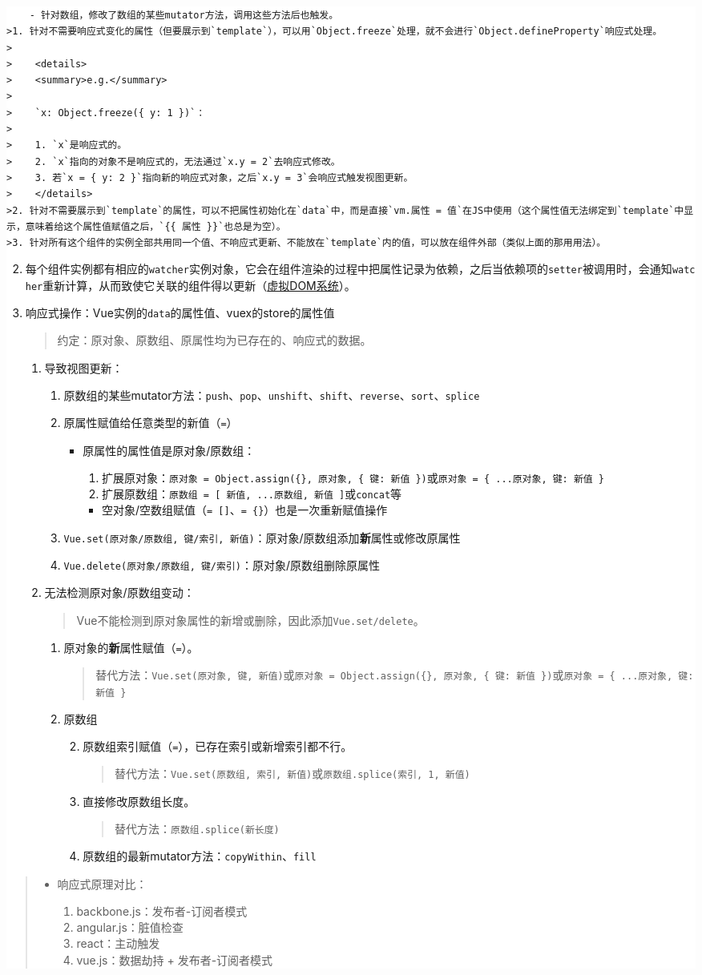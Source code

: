         - 针对数组，修改了数组的某些mutator方法，调用这些方法后也触发。
    >1. 针对不需要响应式变化的属性（但要展示到`template`），可以用`Object.freeze`处理，就不会进行`Object.defineProperty`响应式处理。
    >
    >    <details>
    >    <summary>e.g.</summary>
    >
    >    `x: Object.freeze({ y: 1 })`：
    >
    >    1. `x`是响应式的。
    >    2. `x`指向的对象不是响应式的，无法通过`x.y = 2`去响应式修改。
    >    3. 若`x = { y: 2 }`指向新的响应式对象，之后`x.y = 3`会响应式触发视图更新。
    >    </details>
    >2. 针对不需要展示到`template`的属性，可以不把属性初始化在`data`中，而是直接`vm.属性 = 值`在JS中使用（这个属性值无法绑定到`template`中显示，意味着给这个属性值赋值之后，`{{ 属性 }}`也总是为空）。
    >3. 针对所有这个组件的实例全部共用同一个值、不响应式更新、不能放在`template`内的值，可以放在组件外部（类似上面的那用用法）。
2. 每个组件实例都有相应的`watcher`实例对象，它会在组件渲染的过程中把属性记录为依赖，之后当依赖项的`setter`被调用时，会通知`watcher`重新计算，从而致使它关联的组件得以更新（[虚拟DOM系统](https://github.com/realgeoffrey/knowledge/blob/master/网站前端/Vue.js学习笔记/README.md#虚拟dom系统)）。
3. 响应式操作：Vue实例的`data`的属性值、vuex的store的属性值

    >约定：原对象、原数组、原属性均为已存在的、响应式的数据。

    1. 导致视图更新：

        1. 原数组的某些mutator方法：`push`、`pop`、`unshift`、`shift`、`reverse`、`sort`、`splice`
        2. 原属性赋值给任意类型的新值（`=`）

            - 原属性的属性值是原对象/原数组：

                1. 扩展原对象：`原对象 = Object.assign({}, 原对象, { 键: 新值 })`或`原对象 = { ...原对象, 键: 新值 }`
                2. 扩展原数组：`原数组 = [ 新值, ...原数组, 新值 ]`或`concat`等
                - 空对象/空数组赋值（`= []`、`= {}`）也是一次重新赋值操作
        3. `Vue.set(原对象/原数组, 键/索引, 新值)`：原对象/原数组添加**新**属性或修改原属性
        4. `Vue.delete(原对象/原数组, 键/索引)`：原对象/原数组删除原属性
    2. 无法检测原对象/原数组变动：

        >Vue不能检测到原对象属性的新增或删除，因此添加`Vue.set/delete`。

        1. 原对象的**新**属性赋值（`=`）。

            >替代方法：`Vue.set(原对象, 键, 新值)`或`原对象 = Object.assign({}, 原对象, { 键: 新值 })`或`原对象 = { ...原对象, 键: 新值 }`
        2. 原数组

            2. 原数组索引赋值（`=`），已存在索引或新增索引都不行。

                >替代方法：`Vue.set(原数组, 索引, 新值)`或`原数组.splice(索引, 1, 新值)`
            3. 直接修改原数组长度。

                >替代方法：`原数组.splice(新长度)`
            4. 原数组的最新mutator方法：`copyWithin`、`fill`

>- 响应式原理对比：
>
>    1. backbone.js：发布者-订阅者模式
>    2. angular.js：脏值检查
>    3. react：主动触发
>    4. vue.js：数据劫持 + 发布者-订阅者模式
